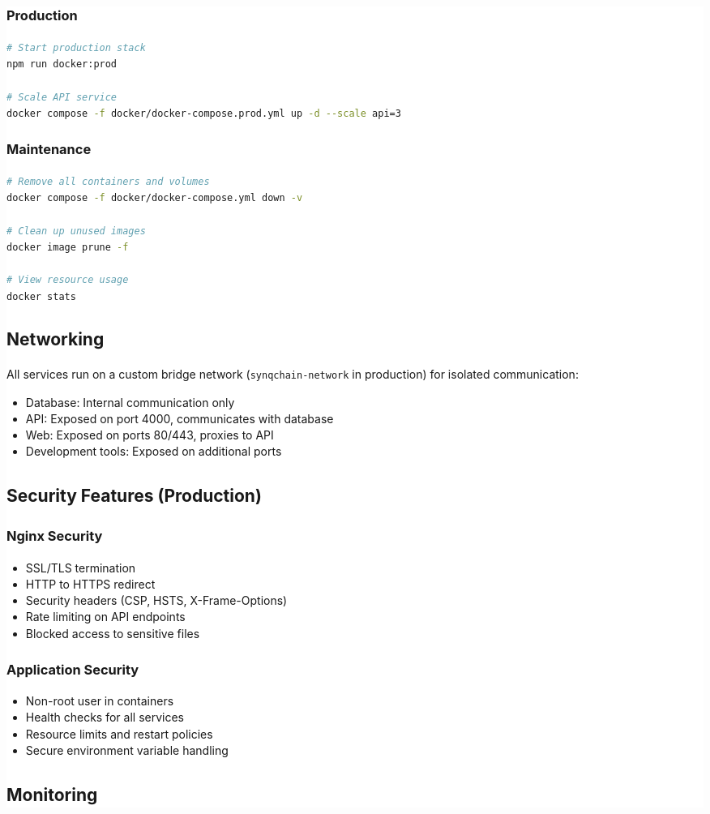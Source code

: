 ### Production

```bash
# Start production stack
npm run docker:prod

# Scale API service
docker compose -f docker/docker-compose.prod.yml up -d --scale api=3
```

### Maintenance

```bash
# Remove all containers and volumes
docker compose -f docker/docker-compose.yml down -v

# Clean up unused images
docker image prune -f

# View resource usage
docker stats
```

## Networking

All services run on a custom bridge network (`synqchain-network` in production) for isolated communication:

- Database: Internal communication only
- API: Exposed on port 4000, communicates with database
- Web: Exposed on ports 80/443, proxies to API
- Development tools: Exposed on additional ports

## Security Features (Production)

### Nginx Security

- SSL/TLS termination
- HTTP to HTTPS redirect
- Security headers (CSP, HSTS, X-Frame-Options)
- Rate limiting on API endpoints
- Blocked access to sensitive files

### Application Security

- Non-root user in containers
- Health checks for all services
- Resource limits and restart policies
- Secure environment variable handling

## Monitoring
